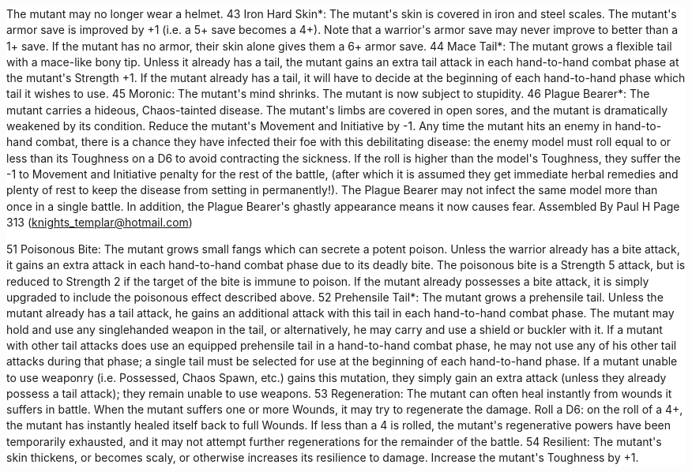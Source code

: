 The mutant may no longer wear a helmet.
43 Iron Hard Skin*: The mutant's skin is covered in iron and steel
scales. The mutant's armor save is improved by +1 (i.e. a 5+ save
becomes a 4+). Note that a warrior's armor save may never
improve to better than a 1+ save. If the mutant has no armor, their
skin alone gives them a 6+ armor save.
44 Mace Tail*: The mutant grows a flexible tail with a mace-like
bony tip. Unless it already has a tail, the mutant gains an extra tail
attack in each hand-to-hand combat phase at the mutant's Strength
+1. If the mutant already has a tail, it will have to decide at the
beginning of each hand-to-hand phase which tail it wishes to use.
45 Moronic: The mutant's mind shrinks. The mutant is now subject
to stupidity.
46 Plague Bearer*: The mutant carries a hideous, Chaos-tainted
disease. The mutant's limbs are covered in open sores, and the
mutant is dramatically weakened by its condition.
Reduce the mutant's Movement and Initiative by -1. Any time the
mutant hits an enemy in hand-to-hand combat, there is a chance they
have infected their foe with this debilitating disease: the enemy
model must roll equal to or less than its Toughness on a D6 to avoid
contracting the sickness. If the roll is higher than the model's
Toughness, they suffer the -1 to Movement and Initiative penalty for
the rest of the battle, (after which it is assumed they get immediate
herbal remedies and plenty of rest to keep the disease from setting in
permanently!). The Plague Bearer may not infect the same model
more than once in a single battle. In addition, the Plague Bearer's
ghastly appearance means it now causes fear.
Assembled By Paul H Page 313 (knights_templar@hotmail.com)


51 Poisonous Bite: The mutant grows small fangs which can secrete
a potent poison.
Unless the warrior already has a bite attack, it gains an extra attack
in each hand-to-hand combat phase due to its deadly bite. The
poisonous bite is a Strength 5 attack, but is reduced to Strength 2 if
the target of the bite is immune to poison. If the mutant already
possesses a bite attack, it is simply upgraded to include the
poisonous effect described above.
52 Prehensile Tail*: The mutant grows a prehensile tail. Unless the
mutant already has a tail attack, he gains an additional attack with
this tail in each hand-to-hand combat phase. The mutant may hold
and use any singlehanded weapon in the tail, or alternatively, he
may carry and use a shield or buckler with it. If a mutant with other
tail attacks does use an equipped prehensile tail in a hand-to-hand
combat phase, he may not use any of his other tail attacks during
that phase; a single tail must be selected for use at the beginning of
each hand-to-hand phase. If a mutant unable to use weaponry (i.e.
Possessed, Chaos Spawn, etc.) gains this mutation, they simply gain
an extra attack (unless they already possess a tail attack); they
remain unable to use weapons.
53 Regeneration: The mutant can often heal instantly from wounds
it suffers in battle. When the mutant suffers one or more Wounds, it
may try to regenerate the damage. Roll a D6: on the roll of a 4+, the
mutant has instantly healed itself back to full Wounds. If less than a
4 is rolled, the mutant's regenerative powers have been temporarily
exhausted, and it may not attempt further regenerations for the
remainder of the battle.
54 Resilient: The mutant's skin thickens, or becomes scaly, or
otherwise increases its resilience to damage. Increase the mutant's
Toughness by +1.
